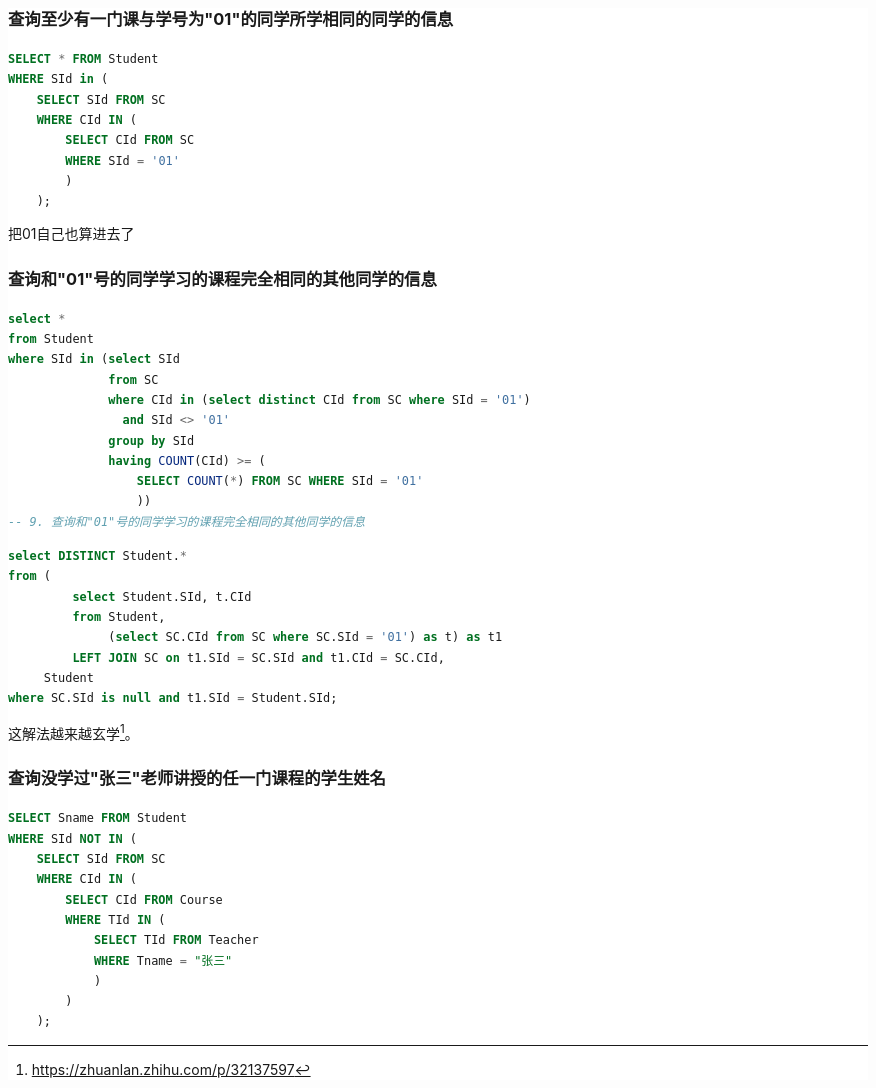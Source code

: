 ### 查询至少有一门课与学号为"01"的同学所学相同的同学的信息

```sql
SELECT * FROM Student
WHERE SId in (
    SELECT SId FROM SC
    WHERE CId IN (
        SELECT CId FROM SC
        WHERE SId = '01'
        )
    );
```

把01自己也算进去了

### 查询和"01"号的同学学习的课程完全相同的其他同学的信息

```sql
select *
from Student
where SId in (select SId
              from SC
              where CId in (select distinct CId from SC where SId = '01')
                and SId <> '01'
              group by SId
              having COUNT(CId) >= (
                  SELECT COUNT(*) FROM SC WHERE SId = '01'
                  ))
-- 9. 查询和"01"号的同学学习的课程完全相同的其他同学的信息
```

```sql
select DISTINCT Student.*
from (
         select Student.SId, t.CId
         from Student,
              (select SC.CId from SC where SC.SId = '01') as t) as t1
         LEFT JOIN SC on t1.SId = SC.SId and t1.CId = SC.CId,
     Student
where SC.SId is null and t1.SId = Student.SId;
```

这解法越来越玄学[^yike-sai-ting-1]。

### 查询没学过"张三"老师讲授的任一门课程的学生姓名

```sql
SELECT Sname FROM Student
WHERE SId NOT IN (
    SELECT SId FROM SC
    WHERE CId IN (
        SELECT CId FROM Course
        WHERE TId IN (
            SELECT TId FROM Teacher
            WHERE Tname = "张三"
            )
        )
    );
```


[^0x8g1t9e]: https://blog.csdn.net/sirobot/article/details/88959037
[^flycat296]: https://blog.csdn.net/flycat296/article/details/63681089
[^yike-sai-ting-1]: https://zhuanlan.zhihu.com/p/32137597
[^jishenme]: https://zhuanlan.zhihu.com/p/37603850